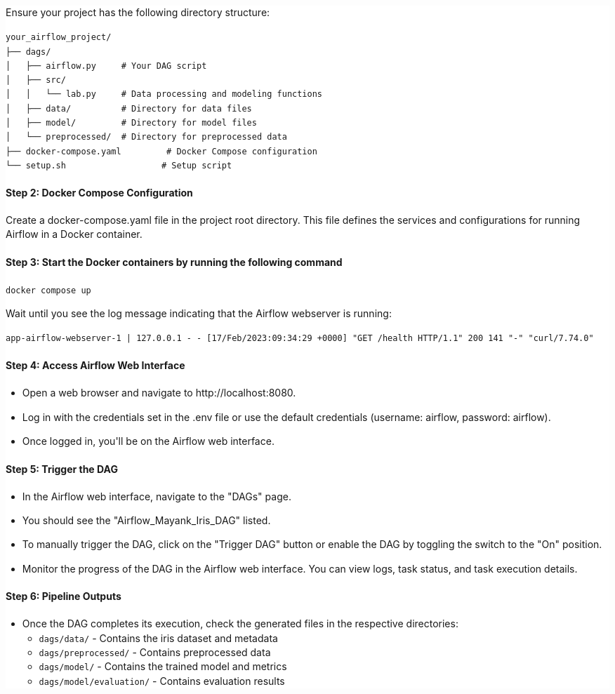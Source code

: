 Ensure your project has the following directory structure:

```plaintext
your_airflow_project/
├── dags/
│   ├── airflow.py     # Your DAG script
│   ├── src/
│   │   └── lab.py     # Data processing and modeling functions
│   ├── data/          # Directory for data files
│   ├── model/         # Directory for model files
│   └── preprocessed/  # Directory for preprocessed data
├── docker-compose.yaml         # Docker Compose configuration
└── setup.sh                   # Setup script
```

#### Step 2: Docker Compose Configuration

Create a docker-compose.yaml file in the project root directory. This file defines the services and configurations for running Airflow in a Docker container.

#### Step 3: Start the Docker containers by running the following command

```plaintext
docker compose up
```

Wait until you see the log message indicating that the Airflow webserver is running:

```plaintext
app-airflow-webserver-1 | 127.0.0.1 - - [17/Feb/2023:09:34:29 +0000] "GET /health HTTP/1.1" 200 141 "-" "curl/7.74.0"
```

#### Step 4: Access Airflow Web Interface

- Open a web browser and navigate to http://localhost:8080.

- Log in with the credentials set in the .env file or use the default credentials (username: airflow, password: airflow).

- Once logged in, you'll be on the Airflow web interface.

#### Step 5: Trigger the DAG

- In the Airflow web interface, navigate to the "DAGs" page.

- You should see the "Airflow_Mayank_Iris_DAG" listed.

- To manually trigger the DAG, click on the "Trigger DAG" button or enable the DAG by toggling the switch to the "On" position.

- Monitor the progress of the DAG in the Airflow web interface. You can view logs, task status, and task execution details.

#### Step 6: Pipeline Outputs

- Once the DAG completes its execution, check the generated files in the respective directories:
  - `dags/data/` - Contains the iris dataset and metadata
  - `dags/preprocessed/` - Contains preprocessed data
  - `dags/model/` - Contains the trained model and metrics
  - `dags/model/evaluation/` - Contains evaluation results